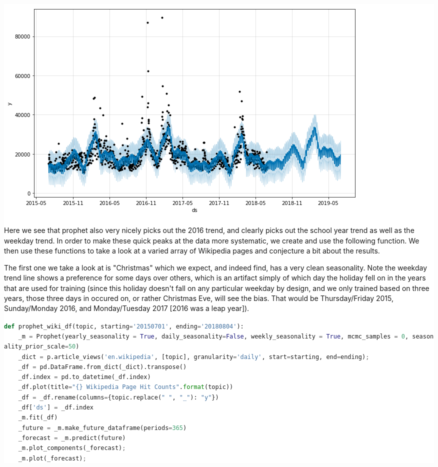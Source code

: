 

![png](assets/assets20180805/output_50_1.png)


Here we see that prophet also very nicely picks out the 2016 trend, and clearly picks out the school year trend as well as the weekday trend. In order to make these quick peaks at the data more systematic, we create and use the following function. We then use these functions to take a look at a varied array of Wikipedia pages and conjecture a bit about the results.

The first one we take a look at is "Christmas" which we expect, and indeed find, has a very clean seasonality. Note the weekday trend line shows a preference for some days over others, which is an artifact simply of which day the holiday fell on in the years that are used for training (since this holiday doesn't fall on any particular weekday by design, and we only trained based on three years, those three days in occured on, or rather Christmas Eve, will see the bias. That would be Thursday/Friday 2015, Sunday/Monday 2016, and Monday/Tuesday 2017 [2016 was a leap year]).



```python
def prophet_wiki_df(topic, starting='20150701', ending='20180804'):
    _m = Prophet(yearly_seasonality = True, daily_seasonality=False, weekly_seasonality = True, mcmc_samples = 0, seasonality_prior_scale=50)
    _dict = p.article_views('en.wikipedia', [topic], granularity='daily', start=starting, end=ending);
    _df = pd.DataFrame.from_dict(_dict).transpose()
    _df.index = pd.to_datetime(_df.index)
    _df.plot(title="{} Wikipedia Page Hit Counts".format(topic))
    _df = _df.rename(columns={topic.replace(" ", "_"): "y"})
    _df['ds'] = _df.index
    _m.fit(_df)
    _future = _m.make_future_dataframe(periods=365)
    _forecast = _m.predict(future)
    _m.plot_components(_forecast);
    _m.plot(_forecast);
```
